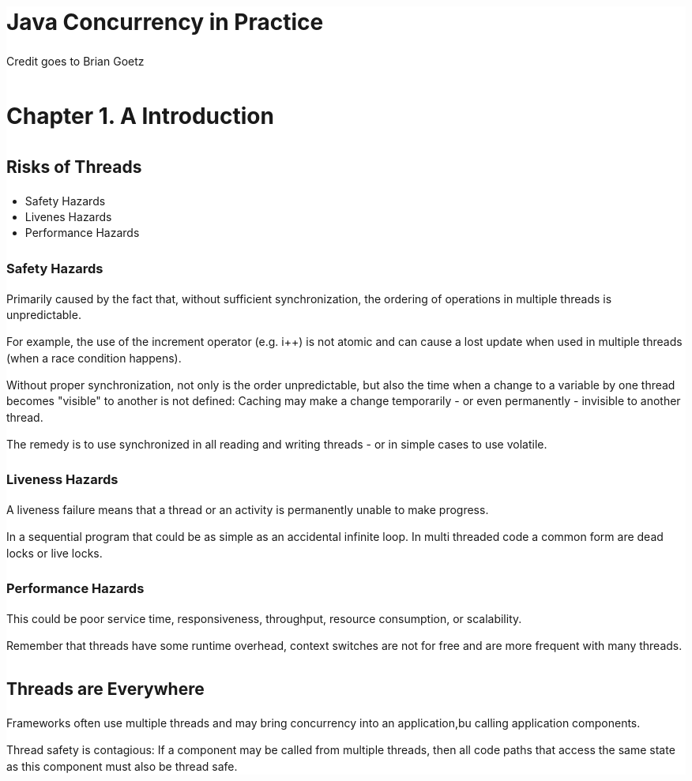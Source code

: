# Java Concurrency in Practice
Credit goes to Brian Goetz

# Chapter 1. A Introduction

## Risks of Threads

* Safety Hazards
* Livenes Hazards
* Performance Hazards

### Safety Hazards
Primarily caused by the fact that, without sufficient synchronization, the ordering of operations in 
multiple threads is unpredictable.

For example, the use of the increment operator (e.g. i++) is not atomic and can cause a lost update when used in 
multiple threads (when a race condition happens).

Without proper synchronization, not only is the order unpredictable, but also the time when a change to a variable by 
one thread becomes "visible" to another is not defined:  Caching may make a change temporarily - or even permanently - 
invisible to another thread.

The remedy is to use synchronized in all reading and writing threads - or in simple cases to use volatile.

### Liveness Hazards

A liveness failure means that a thread or an activity is permanently unable to make progress.

In a sequential program that could be as simple as an accidental infinite loop. In multi threaded code a common form
are dead locks or live locks.

### Performance Hazards

This could be poor service time, responsiveness, throughput, resource consumption, or scalability.

Remember that threads have some runtime overhead, context switches are not for free and are more frequent with many 
threads.

## Threads are Everywhere

Frameworks often use multiple threads and may bring concurrency into an application,bu calling application components.

Thread safety is contagious: If a component may be called from multiple threads, then all code paths that access the 
same state as this component must also be thread safe.
